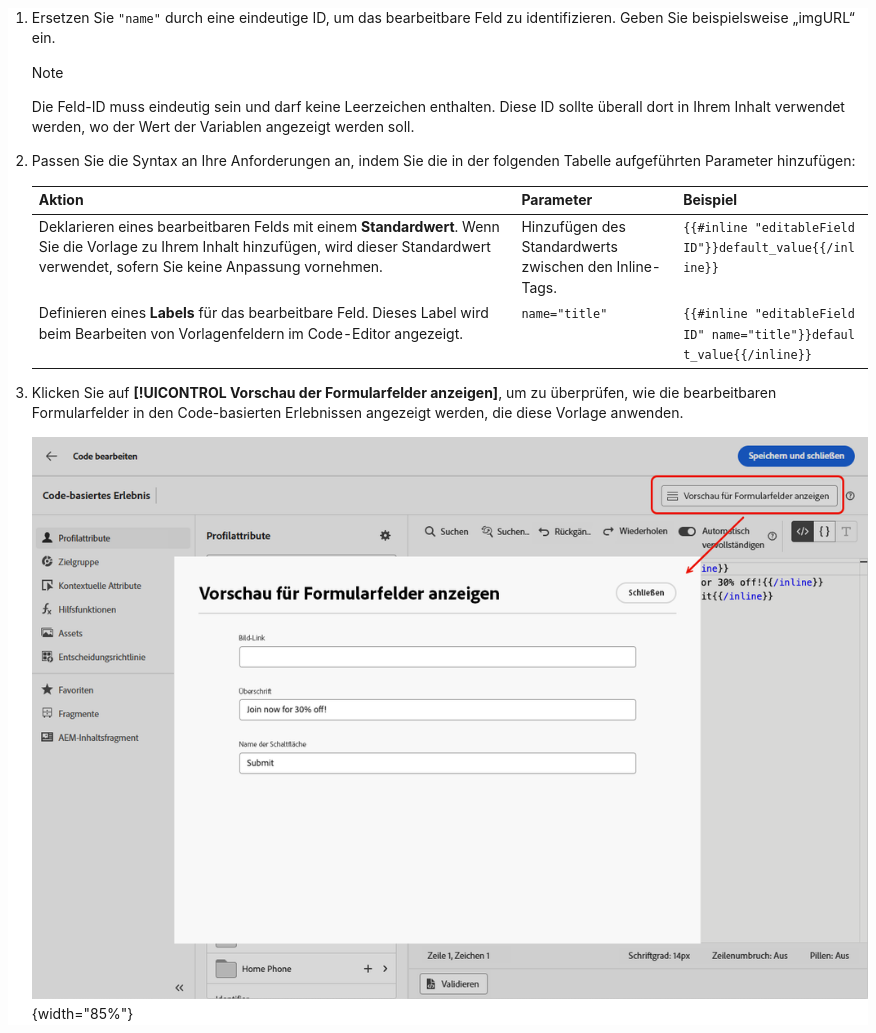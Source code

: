 1. Ersetzen Sie `"name"` durch eine eindeutige ID, um das bearbeitbare Feld zu identifizieren. Geben Sie beispielsweise „imgURL“ ein.

   >[!NOTE]
   >
   >Die Feld-ID muss eindeutig sein und darf keine Leerzeichen enthalten. Diese ID sollte überall dort in Ihrem Inhalt verwendet werden, wo der Wert der Variablen angezeigt werden soll.

1. Passen Sie die Syntax an Ihre Anforderungen an, indem Sie die in der folgenden Tabelle aufgeführten Parameter hinzufügen:

   | Aktion | Parameter | Beispiel |
   | ------- | ------- | ------- |
   | Deklarieren eines bearbeitbaren Felds mit einem **Standardwert**. Wenn Sie die Vorlage zu Ihrem Inhalt hinzufügen, wird dieser Standardwert verwendet, sofern Sie keine Anpassung vornehmen. | Hinzufügen des Standardwerts zwischen den Inline-Tags. | `{{#inline "editableFieldID"}}default_value{{/inline}}` |
   | Definieren eines **Labels** für das bearbeitbare Feld. Dieses Label wird beim Bearbeiten von Vorlagenfeldern im Code-Editor angezeigt. | `name="title"` | `{{#inline "editableFieldID" name="title"}}default_value{{/inline}}` |

   

1. Klicken Sie auf **[!UICONTROL Vorschau der Formularfelder anzeigen]**, um zu überprüfen, wie die bearbeitbaren Formularfelder in den Code-basierten Erlebnissen angezeigt werden, die diese Vorlage anwenden.

   ![](assets/cbe-template-form-field-preview.png){width="85%"}
